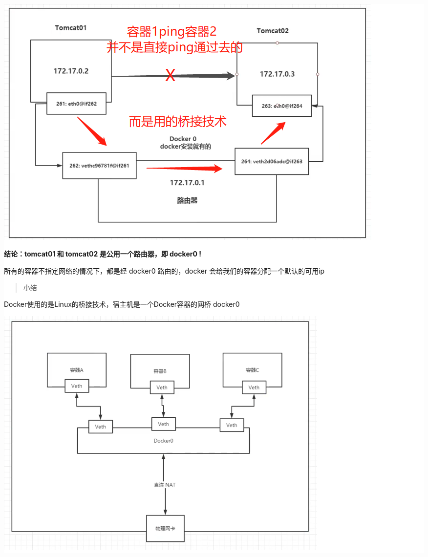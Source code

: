 ![image-20200613231046553](docker容器数据卷.assets\image-20200613231046553.png)

**结论：tomcat01 和 tomcat02 是公用一个路由器，即 docker0 !** 

所有的容器不指定网络的情况下，都是经 docker0 路由的，docker 会给我们的容器分配一个默认的可用ip



> 小结

Docker使用的是Linux的桥接技术，宿主机是一个Docker容器的网桥 docker0

![image-20200613232031835](docker容器数据卷.assets\image-20200613232031835.png)
